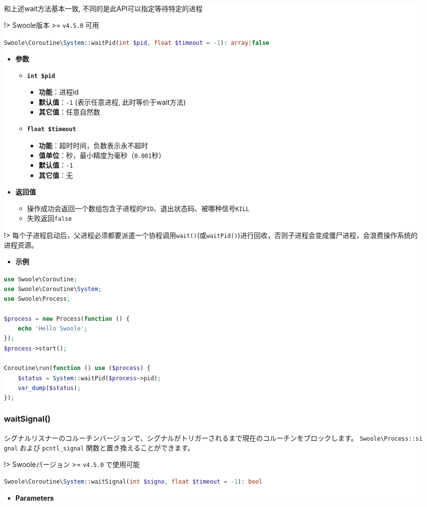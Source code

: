 和上述wait方法基本一致, 不同的是此API可以指定等待特定的进程

!> Swoole版本 >= `v4.5.0` 可用

```php
Swoole\Coroutine\System::waitPid(int $pid, float $timeout = -1): array|false
```

* **参数** 

    * **`int $pid`**
      * **功能**：进程id
      * **默认值**：`-1` (表示任意进程, 此时等价于wait方法)
      * **其它值**：任意自然数

    * **`float $timeout`**
      * **功能**：超时时间，负数表示永不超时
      * **值单位**：秒，最小精度为毫秒（`0.001`秒）
      * **默认值**：`-1`
      * **其它值**：无

* **返回值**

  * 操作成功会返回一个数组包含子进程的`PID`、退出状态码、被哪种信号`KILL`
  * 失败返回`false`

!> 每个子进程启动后，父进程必须都要派遣一个协程调用`wait()`(或`waitPid()`)进行回收，否则子进程会变成僵尸进程，会浪费操作系统的进程资源。

* **示例**

```php
use Swoole\Coroutine;
use Swoole\Coroutine\System;
use Swoole\Process;

$process = new Process(function () {
    echo 'Hello Swoole';
});
$process->start();

Coroutine\run(function () use ($process) {
    $status = System::waitPid($process->pid);
    var_dump($status);
});
```
### waitSignal()

シグナルリスナーのコルーチンバージョンで、シグナルがトリガーされるまで現在のコルーチンをブロックします。 `Swoole\Process::signal` および `pcntl_signal` 関数と置き換えることができます。

!> Swooleバージョン >= `v4.5.0` で使用可能

```php
Swoole\Coroutine\System::waitSignal(int $signo, float $timeout = -1): bool
```

  * **Parameters** 
